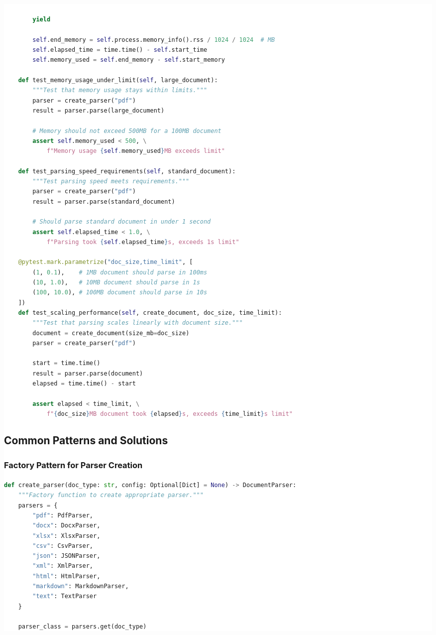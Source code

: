 ```python
        
        yield
        
        self.end_memory = self.process.memory_info().rss / 1024 / 1024  # MB
        self.elapsed_time = time.time() - self.start_time
        self.memory_used = self.end_memory - self.start_memory
    
    def test_memory_usage_under_limit(self, large_document):
        """Test that memory usage stays within limits."""
        parser = create_parser("pdf")
        result = parser.parse(large_document)
        
        # Memory should not exceed 500MB for a 100MB document
        assert self.memory_used < 500, \
            f"Memory usage {self.memory_used}MB exceeds limit"
    
    def test_parsing_speed_requirements(self, standard_document):
        """Test parsing speed meets requirements."""
        parser = create_parser("pdf")
        result = parser.parse(standard_document)
        
        # Should parse standard document in under 1 second
        assert self.elapsed_time < 1.0, \
            f"Parsing took {self.elapsed_time}s, exceeds 1s limit"
    
    @pytest.mark.parametrize("doc_size,time_limit", [
        (1, 0.1),    # 1MB document should parse in 100ms
        (10, 1.0),   # 10MB document should parse in 1s
        (100, 10.0), # 100MB document should parse in 10s
    ])
    def test_scaling_performance(self, create_document, doc_size, time_limit):
        """Test that parsing scales linearly with document size."""
        document = create_document(size_mb=doc_size)
        parser = create_parser("pdf")
        
        start = time.time()
        result = parser.parse(document)
        elapsed = time.time() - start
        
        assert elapsed < time_limit, \
            f"{doc_size}MB document took {elapsed}s, exceeds {time_limit}s limit"
```

## Common Patterns and Solutions

### Factory Pattern for Parser Creation
```python
def create_parser(doc_type: str, config: Optional[Dict] = None) -> DocumentParser:
    """Factory function to create appropriate parser."""
    parsers = {
        "pdf": PdfParser,
        "docx": DocxParser,
        "xlsx": XlsxParser,
        "csv": CsvParser,
        "json": JSONParser,
        "xml": XmlParser,
        "html": HtmlParser,
        "markdown": MarkdownParser,
        "text": TextParser
    }
    
    parser_class = parsers.get(doc_type)
```